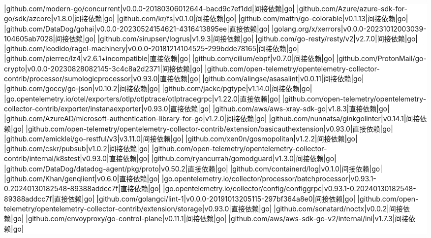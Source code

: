 |github.com/modern-go/concurrent|v0.0.0-20180306012644-bacd9c7ef1dd|间接依赖|go|
|github.com/Azure/azure-sdk-for-go/sdk/azcore|v1.8.0|间接依赖|go|
|github.com/kr/fs|v0.1.0|间接依赖|go|
|github.com/mattn/go-colorable|v0.1.13|间接依赖|go|
|github.com/DataDog/gohai|v0.0.0-20230524154621-4316413895ee|直接依赖|go|
|golang.org/x/xerrors|v0.0.0-20231012003039-104605ab7028|间接依赖|go|
|github.com/sirupsen/logrus|v1.9.3|间接依赖|go|
|github.com/go-resty/resty/v2|v2.7.0|间接依赖|go|
|github.com/leodido/ragel-machinery|v0.0.0-20181214104525-299bdde78165|间接依赖|go|
|github.com/pierrec/lz4|v2.6.1+incompatible|直接依赖|go|
|github.com/cilium/ebpf|v0.7.0|间接依赖|go|
|github.com/ProtonMail/go-crypto|v0.0.0-20230828082145-3c4c8a2d2371|间接依赖|go|
|github.com/open-telemetry/opentelemetry-collector-contrib/processor/sumologicprocessor|v0.93.0|直接依赖|go|
|github.com/alingse/asasalint|v0.0.11|间接依赖|go|
|github.com/goccy/go-json|v0.10.2|间接依赖|go|
|github.com/jackc/pgtype|v1.14.0|间接依赖|go|
|go.opentelemetry.io/otel/exporters/otlp/otlptrace/otlptracegrpc|v1.22.0|直接依赖|go|
|github.com/open-telemetry/opentelemetry-collector-contrib/exporter/instanaexporter|v0.93.0|直接依赖|go|
|github.com/aws/aws-xray-sdk-go|v1.8.3|直接依赖|go|
|github.com/AzureAD/microsoft-authentication-library-for-go|v1.2.0|间接依赖|go|
|github.com/nunnatsa/ginkgolinter|v0.14.1|间接依赖|go|
|github.com/open-telemetry/opentelemetry-collector-contrib/extension/basicauthextension|v0.93.0|直接依赖|go|
|github.com/emicklei/go-restful/v3|v3.11.0|间接依赖|go|
|github.com/xen0n/gosmopolitan|v1.2.2|间接依赖|go|
|github.com/cskr/pubsub|v1.0.2|间接依赖|go|
|github.com/open-telemetry/opentelemetry-collector-contrib/internal/k8stest|v0.93.0|直接依赖|go|
|github.com/ryancurrah/gomodguard|v1.3.0|间接依赖|go|
|github.com/DataDog/datadog-agent/pkg/proto|v0.50.2|直接依赖|go|
|github.com/containerd/log|v0.1.0|间接依赖|go|
|github.com/Khan/genqlient|v0.6.0|直接依赖|go|
|go.opentelemetry.io/collector/processor/batchprocessor|v0.93.1-0.20240130182548-89388addcc7f|直接依赖|go|
|go.opentelemetry.io/collector/config/configgrpc|v0.93.1-0.20240130182548-89388addcc7f|直接依赖|go|
|github.com/golangci/lint-1|v0.0.0-20191013205115-297bf364a8e0|间接依赖|go|
|github.com/open-telemetry/opentelemetry-collector-contrib/extension/storage|v0.93.0|直接依赖|go|
|github.com/sonatard/noctx|v0.0.2|间接依赖|go|
|github.com/envoyproxy/go-control-plane|v0.11.1|间接依赖|go|
|github.com/aws/aws-sdk-go-v2/internal/ini|v1.7.3|间接依赖|go|